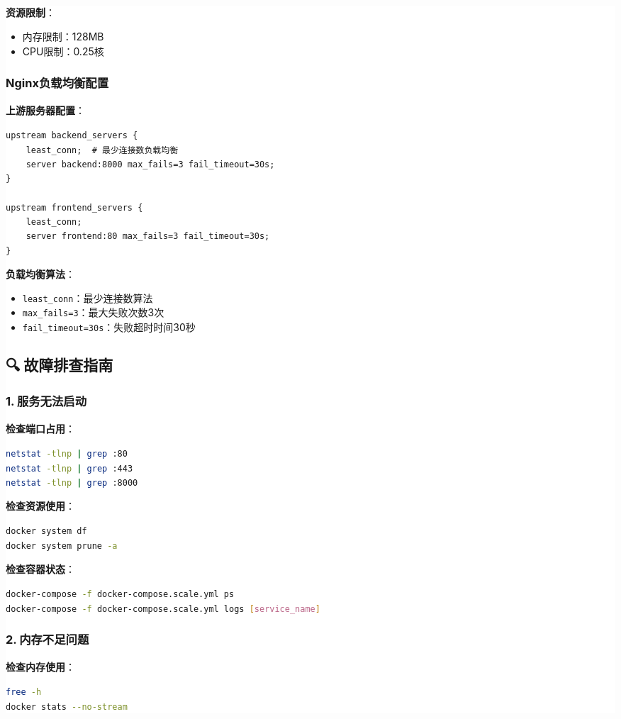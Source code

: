 **资源限制**：
- 内存限制：128MB
- CPU限制：0.25核

### Nginx负载均衡配置

**上游服务器配置**：
```nginx
upstream backend_servers {
    least_conn;  # 最少连接数负载均衡
    server backend:8000 max_fails=3 fail_timeout=30s;
}

upstream frontend_servers {
    least_conn;
    server frontend:80 max_fails=3 fail_timeout=30s;
}
```

**负载均衡算法**：
- `least_conn`：最少连接数算法
- `max_fails=3`：最大失败次数3次
- `fail_timeout=30s`：失败超时时间30秒

## 🔍 故障排查指南

### 1. 服务无法启动

**检查端口占用**：
```bash
netstat -tlnp | grep :80
netstat -tlnp | grep :443
netstat -tlnp | grep :8000
```

**检查资源使用**：
```bash
docker system df
docker system prune -a
```

**检查容器状态**：
```bash
docker-compose -f docker-compose.scale.yml ps
docker-compose -f docker-compose.scale.yml logs [service_name]
```

### 2. 内存不足问题

**检查内存使用**：
```bash
free -h
docker stats --no-stream
```
